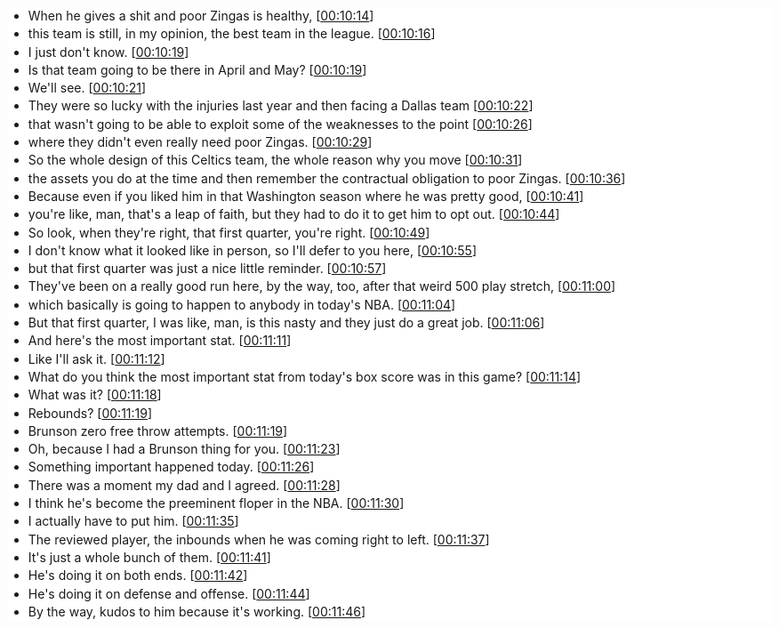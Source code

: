 *  When he gives a shit and poor Zingas is healthy, [[00:10:14](https://www.youtube.com/watch?v=TnIhtK_6LzM&t=614.0799999999999s)]
*  this team is still, in my opinion, the best team in the league. [[00:10:16](https://www.youtube.com/watch?v=TnIhtK_6LzM&t=616.4799999999999s)]
*  I just don't know. [[00:10:19](https://www.youtube.com/watch?v=TnIhtK_6LzM&t=619.1999999999999s)]
*  Is that team going to be there in April and May? [[00:10:19](https://www.youtube.com/watch?v=TnIhtK_6LzM&t=619.92s)]
*  We'll see. [[00:10:21](https://www.youtube.com/watch?v=TnIhtK_6LzM&t=621.68s)]
*  They were so lucky with the injuries last year and then facing a Dallas team [[00:10:22](https://www.youtube.com/watch?v=TnIhtK_6LzM&t=622.96s)]
*  that wasn't going to be able to exploit some of the weaknesses to the point [[00:10:26](https://www.youtube.com/watch?v=TnIhtK_6LzM&t=626.88s)]
*  where they didn't even really need poor Zingas. [[00:10:29](https://www.youtube.com/watch?v=TnIhtK_6LzM&t=629.2s)]
*  So the whole design of this Celtics team, the whole reason why you move [[00:10:31](https://www.youtube.com/watch?v=TnIhtK_6LzM&t=631.36s)]
*  the assets you do at the time and then remember the contractual obligation to poor Zingas. [[00:10:36](https://www.youtube.com/watch?v=TnIhtK_6LzM&t=636.0s)]
*  Because even if you liked him in that Washington season where he was pretty good, [[00:10:41](https://www.youtube.com/watch?v=TnIhtK_6LzM&t=641.5200000000001s)]
*  you're like, man, that's a leap of faith, but they had to do it to get him to opt out. [[00:10:44](https://www.youtube.com/watch?v=TnIhtK_6LzM&t=644.5600000000001s)]
*  So look, when they're right, that first quarter, you're right. [[00:10:49](https://www.youtube.com/watch?v=TnIhtK_6LzM&t=649.92s)]
*  I don't know what it looked like in person, so I'll defer to you here, [[00:10:55](https://www.youtube.com/watch?v=TnIhtK_6LzM&t=655.5999999999999s)]
*  but that first quarter was just a nice little reminder. [[00:10:57](https://www.youtube.com/watch?v=TnIhtK_6LzM&t=657.76s)]
*  They've been on a really good run here, by the way, too, after that weird 500 play stretch, [[00:11:00](https://www.youtube.com/watch?v=TnIhtK_6LzM&t=660.0799999999999s)]
*  which basically is going to happen to anybody in today's NBA. [[00:11:04](https://www.youtube.com/watch?v=TnIhtK_6LzM&t=664.24s)]
*  But that first quarter, I was like, man, is this nasty and they just do a great job. [[00:11:06](https://www.youtube.com/watch?v=TnIhtK_6LzM&t=666.4799999999999s)]
*  And here's the most important stat. [[00:11:11](https://www.youtube.com/watch?v=TnIhtK_6LzM&t=671.1999999999999s)]
*  Like I'll ask it. [[00:11:12](https://www.youtube.com/watch?v=TnIhtK_6LzM&t=672.4799999999999s)]
*  What do you think the most important stat from today's box score was in this game? [[00:11:14](https://www.youtube.com/watch?v=TnIhtK_6LzM&t=674.0s)]
*  What was it? [[00:11:18](https://www.youtube.com/watch?v=TnIhtK_6LzM&t=678.64s)]
*  Rebounds? [[00:11:19](https://www.youtube.com/watch?v=TnIhtK_6LzM&t=679.12s)]
*  Brunson zero free throw attempts. [[00:11:19](https://www.youtube.com/watch?v=TnIhtK_6LzM&t=679.92s)]
*  Oh, because I had a Brunson thing for you. [[00:11:23](https://www.youtube.com/watch?v=TnIhtK_6LzM&t=683.4399999999999s)]
*  Something important happened today. [[00:11:26](https://www.youtube.com/watch?v=TnIhtK_6LzM&t=686.7199999999999s)]
*  There was a moment my dad and I agreed. [[00:11:28](https://www.youtube.com/watch?v=TnIhtK_6LzM&t=688.0799999999999s)]
*  I think he's become the preeminent floper in the NBA. [[00:11:30](https://www.youtube.com/watch?v=TnIhtK_6LzM&t=690.88s)]
*  I actually have to put him. [[00:11:35](https://www.youtube.com/watch?v=TnIhtK_6LzM&t=695.4399999999999s)]
*  The reviewed player, the inbounds when he was coming right to left. [[00:11:37](https://www.youtube.com/watch?v=TnIhtK_6LzM&t=697.52s)]
*  It's just a whole bunch of them. [[00:11:41](https://www.youtube.com/watch?v=TnIhtK_6LzM&t=701.04s)]
*  He's doing it on both ends. [[00:11:42](https://www.youtube.com/watch?v=TnIhtK_6LzM&t=702.8s)]
*  He's doing it on defense and offense. [[00:11:44](https://www.youtube.com/watch?v=TnIhtK_6LzM&t=704.0s)]
*  By the way, kudos to him because it's working. [[00:11:46](https://www.youtube.com/watch?v=TnIhtK_6LzM&t=706.7199999999999s)]